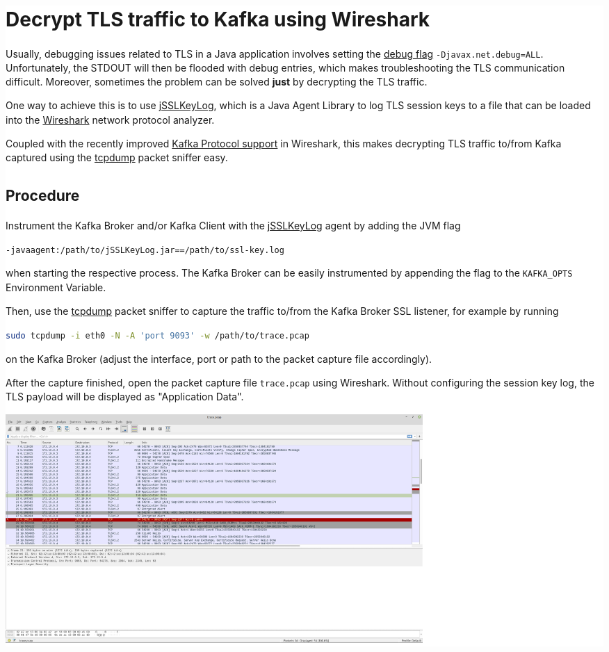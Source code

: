 # Decrypt TLS traffic to Kafka using Wireshark

Usually, debugging issues related to TLS in a Java application involves setting the [debug flag](https://docs.oracle.com/javase/8/docs/technotes/guides/security/jsse/ReadDebug.html) `-Djavax.net.debug=ALL`. Unfortunately, the STDOUT will then be flooded with debug entries, which makes troubleshooting the TLS communication difficult.
Moreover, sometimes the problem can be solved **just** by decrypting the TLS traffic.

One way to achieve this is to use [jSSLKeyLog](http://jsslkeylog.sourceforge.net/), which is a Java Agent Library to log TLS session keys to a file that can be loaded into the [Wireshark](https://www.wireshark.org/) network protocol analyzer.

Coupled with the recently improved [Kafka Protocol support](https://www.wireshark.org/docs/dfref/k/kafka.html) in Wireshark, this makes decrypting TLS traffic to/from Kafka captured using the [tcpdump](https://www.tcpdump.org/) packet sniffer easy.

## Procedure

Instrument the Kafka Broker and/or Kafka Client with the [jSSLKeyLog](http://jsslkeylog.sourceforge.net/) agent by adding the JVM flag

```text
-javaagent:/path/to/jSSLKeyLog.jar==/path/to/ssl-key.log
```

when starting the respective process. The Kafka Broker can be easily instrumented by appending the flag to the `KAFKA_OPTS` Environment Variable.

Then, use the [tcpdump](https://www.tcpdump.org/) packet sniffer to capture the traffic to/from the Kafka Broker SSL listener, for example by running

```bash
sudo tcpdump -i eth0 -N -A 'port 9093' -w /path/to/trace.pcap
```

on the Kafka Broker (adjust the interface, port or path to the packet capture file accordingly).

After the capture finished, open the packet capture file `trace.pcap` using Wireshark. Without configuring the session key log, the TLS payload will be displayed as "Application Data".

<img src="docs/images/jsslkeylog-1.png" width="600px">
